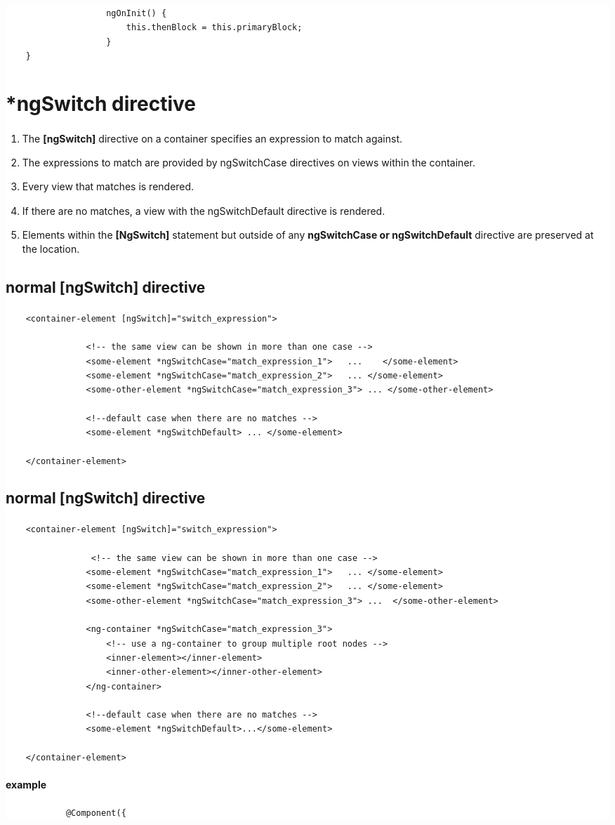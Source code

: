                         ngOnInit() {
                            this.thenBlock = this.primaryBlock;
                        }
        }


# *ngSwitch     directive

1. The **[ngSwitch]** directive on a container specifies an expression to match against. 
2. The expressions to match are provided by ngSwitchCase directives on views within the container.

3. Every view that matches is rendered.
4. If there are no matches, a view with the ngSwitchDefault directive is rendered.
5. Elements within the **[NgSwitch]** statement but outside of any **ngSwitchCase or ngSwitchDefault** directive are preserved at the location.

## normal [ngSwitch] directive


        <container-element [ngSwitch]="switch_expression">

                    <!-- the same view can be shown in more than one case -->
                    <some-element *ngSwitchCase="match_expression_1">   ...    </some-element>
                    <some-element *ngSwitchCase="match_expression_2">   ... </some-element>
                    <some-other-element *ngSwitchCase="match_expression_3"> ... </some-other-element>

                    <!--default case when there are no matches -->
                    <some-element *ngSwitchDefault> ... </some-element>

        </container-element>


## normal [ngSwitch] directive
        <container-element [ngSwitch]="switch_expression">

                     <!-- the same view can be shown in more than one case -->
                    <some-element *ngSwitchCase="match_expression_1">   ... </some-element>
                    <some-element *ngSwitchCase="match_expression_2">   ... </some-element>
                    <some-other-element *ngSwitchCase="match_expression_3"> ...  </some-other-element>
                    
                    <ng-container *ngSwitchCase="match_expression_3">
                        <!-- use a ng-container to group multiple root nodes -->
                        <inner-element></inner-element>
                        <inner-other-element></inner-other-element>
                    </ng-container>

                    <!--default case when there are no matches -->
                    <some-element *ngSwitchDefault>...</some-element>

        </container-element>        


#### example
                @Component({
